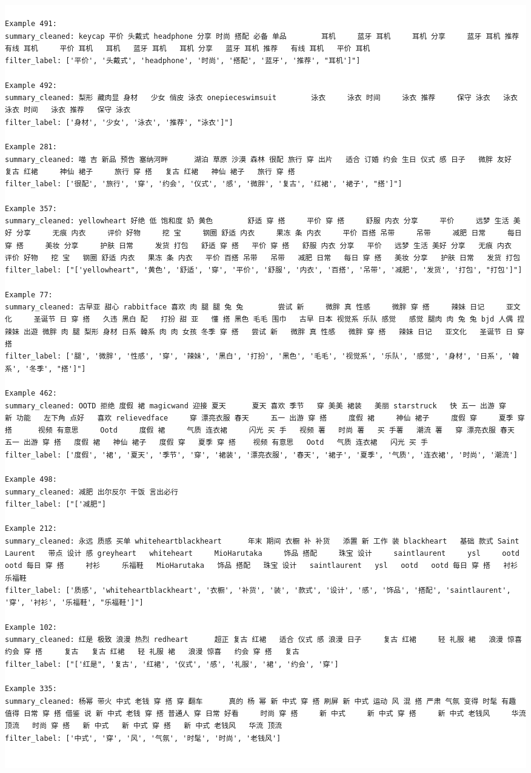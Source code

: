 ```

Example 491:
summary_cleaned: keycap 平价 头戴式 headphone 分享 时尚 搭配 必备 单品        耳机     蓝牙 耳机     耳机 分享     蓝牙 耳机 推荐     有线 耳机     平价 耳机   耳机   蓝牙 耳机   耳机 分享   蓝牙 耳机 推荐   有线 耳机   平价 耳机
filter_label: ['平价', '头戴式', 'headphone', '时尚', '搭配', '蓝牙', '推荐', "耳机']"]

Example 492:
summary_cleaned: 梨形 藏肉显 身材   少女 俏皮 泳衣 onepieceswimsuit        泳衣     泳衣 时间     泳衣 推荐     保守 泳衣   泳衣   泳衣 时间   泳衣 推荐   保守 泳衣
filter_label: ['身材', '少女', '泳衣', '推荐', "泳衣']"]

Example 281:
summary_cleaned: 喵 吉 新品 预告 塞纳河畔      湖泊 草原 沙漠 森林 很配 旅行 穿 出片   适合 订婚 约会 生日 仪式 感 日子   微胖 友好     复古 红裙     神仙 裙子     旅行 穿 搭   复古 红裙   神仙 裙子   旅行 穿 搭
filter_label: ['很配', '旅行', '穿', '约会', '仪式', '感', '微胖', '复古', '红裙', '裙子', "搭']"]

Example 357:
summary_cleaned: yellowheart 好绝 低 饱和度 奶 黄色        舒适 穿 搭     平价 穿 搭     舒服 内衣 分享     平价     远梦 生活 美好 分享     无痕 内衣     评价 好物     挖 宝     钢圈 舒适 内衣     果冻 条 内衣     平价 百搭 吊带     吊带     减肥 日常     每日 穿 搭     美妆 分享     护肤 日常     发货 打包   舒适 穿 搭   平价 穿 搭   舒服 内衣 分享   平价   远梦 生活 美好 分享   无痕 内衣   评价 好物   挖 宝   钢圈 舒适 内衣   果冻 条 内衣   平价 百搭 吊带   吊带   减肥 日常   每日 穿 搭   美妆 分享   护肤 日常   发货 打包
filter_label: ["['yellowheart", '黄色', '舒适', '穿', '平价', '舒服', '内衣', '百搭', '吊带', '减肥', '发货', '打包', "打包']"]

Example 77:
summary_cleaned: 古早亚 甜心 rabbitface 喜欢 肉 腿 腿 兔 兔        尝试 新     微胖 真 性感     微胖 穿 搭     辣妹 日记     亚文化     圣诞节 日 穿 搭   久违 黑白 配   打扮 甜 亚   懂 搭 黑色 毛毛 围巾   古早 日本 视觉系 乐队 感觉   感觉 腿肉 肉 兔 兔 bjd 人偶 捏   辣妹 出遊 微胖 肉 腿 梨形 身材 日系 韓系 肉 肉 女孩 冬季 穿 搭   尝试 新   微胖 真 性感   微胖 穿 搭   辣妹 日记   亚文化   圣诞节 日 穿 搭
filter_label: ['腿', '微胖', '性感', '穿', '辣妹', '黑白', '打扮', '黑色', '毛毛', '视觉系', '乐队', '感觉', '身材', '日系', '韓系', '冬季', "搭']"]

Example 462:
summary_cleaned: OOTD 拒绝 度假 裙 magicwand 迎接 夏天      夏天 喜欢 季节   穿 美美 裙装   美丽 starstruck   快 五一 出游 穿    新 功能   左下角 点好   喜欢 relievedface     穿 漂亮衣服 春天     五一 出游 穿 搭     度假 裙     神仙 裙子     度假 穿     夏季 穿 搭      视频 有意思     Ootd     度假 裙     气质 连衣裙     闪光 买 手   视频 薯   时尚 薯   买 手薯   潮流 薯   穿 漂亮衣服 春天   五一 出游 穿 搭   度假 裙   神仙 裙子   度假 穿   夏季 穿 搭    视频 有意思   Ootd   气质 连衣裙   闪光 买 手
filter_label: ['度假', '裙', '夏天', '季节', '穿', '裙装', '漂亮衣服', '春天', '裙子', '夏季', '气质', '连衣裙', '时尚', '潮流']

Example 498:
summary_cleaned: 减肥 出尔反尔 干饭 言出必行         
filter_label: ["['减肥"]

Example 212:
summary_cleaned: 永远 质感 买单 whiteheartblackheart      年末 期间 衣橱 补 补货   添置 新 工作 装 blackheart   基础 款式 Saint   Laurent   带点 设计 感 greyheart   whiteheart     MioHarutaka     饰品 搭配     珠宝 设计     saintlaurent     ysl     ootd     ootd 每日 穿 搭     衬衫     乐福鞋   MioHarutaka   饰品 搭配   珠宝 设计   saintlaurent   ysl   ootd   ootd 每日 穿 搭   衬衫   乐福鞋
filter_label: ['质感', 'whiteheartblackheart', '衣橱', '补货', '装', '款式', '设计', '感', '饰品', '搭配', 'saintlaurent', '穿', '衬衫', '乐福鞋', "乐福鞋']"]

Example 102:
summary_cleaned: 红是 极致 浪漫 热烈 redheart      超正 复古 红裙   适合 仪式 感 浪漫 日子     复古 红裙     轻 礼服 裙   浪漫 惊喜     约会 穿 搭     复古   复古 红裙   轻 礼服 裙   浪漫 惊喜   约会 穿 搭   复古
filter_label: ["['红是", '复古', '红裙', '仪式', '感', '礼服', '裙', '约会', '穿']

Example 335:
summary_cleaned: 杨幂 带火 中式 老钱 穿 搭 穿 翻车      真的 杨 幂 新 中式 穿 搭 刷屏 新 中式 运动 风 混 搭 严肃 气氛 变得 时髦 有趣 值得 日常 穿 搭 借鉴 说 新 中式 老钱 穿 搭 普通人 穿 日常 好看     时尚 穿 搭     新 中式     新 中式 穿 搭     新 中式 老钱风     华流 顶流   时尚 穿 搭   新 中式   新 中式 穿 搭   新 中式 老钱风   华流 顶流
filter_label: ['中式', '穿', '风', '气氛', '时髦', '时尚', '老钱风']



```